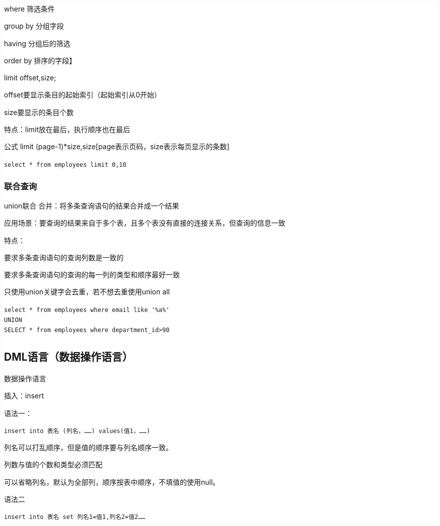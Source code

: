 where 筛选条件

group by 分组字段

having 分组后的筛选

order by 排序的字段】

limit offset,size; 

offset要显示条目的起始索引（起始索引从0开始）

size要显示的条目个数

特点：limit放在最后，执行顺序也在最后

公式 limit (page-1)*size,size[page表示页码，size表示每页显示的条数]

```
select * from employees limit 0,10
```

### 联合查询

union联合 合并：将多条查询语句的结果合并成一个结果

应用场景：要查询的结果来自于多个表，且多个表没有直接的连接关系，但查询的信息一致

特点：

要求多条查询语句的查询列数是一致的

要求多条查询语句的查询的每一列的类型和顺序最好一致

只使用union关键字会去重，若不想去重使用union all

```
select * from employees where email like '%a%'
UNION
SELECT * from employees where department_id>90
```

## DML语言（数据操作语言）

数据操作语言

插入：insert

语法一：

```
insert into 表名 (列名，……) values(值1，……)
```

列名可以打乱顺序，但是值的顺序要与列名顺序一致。

列数与值的个数和类型必须匹配

可以省略列名，默认为全部列，顺序按表中顺序，不填值的使用null。

语法二

```
insert into 表名 set 列名1=值1,列名2=值2……
```
